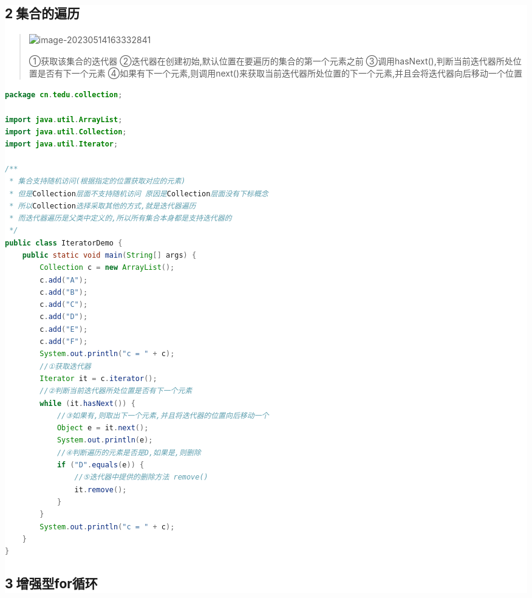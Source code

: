 ## 2 集合的遍历

> ![image-20230514163332841](https://gitee.com/paida-spitting-star/image/raw/master/image-20230514163332841.png)
>
> ①获取该集合的迭代器
> ②迭代器在创建初始,默认位置在要遍历的集合的第一个元素之前
> ③调用hasNext(),判断当前迭代器所处位置是否有下一个元素
> ④如果有下一个元素,则调用next()来获取当前迭代器所处位置的下一个元素,并且会将迭代器向后移动一个位置

```java
package cn.tedu.collection;

import java.util.ArrayList;
import java.util.Collection;
import java.util.Iterator;

/**
 * 集合支持随机访问(根据指定的位置获取对应的元素)
 * 但是Collection层面不支持随机访问 原因是Collection层面没有下标概念
 * 所以Collection选择采取其他的方式,就是迭代器遍历
 * 而迭代器遍历是父类中定义的,所以所有集合本身都是支持迭代器的
 */
public class IteratorDemo {
    public static void main(String[] args) {
        Collection c = new ArrayList();
        c.add("A");
        c.add("B");
        c.add("C");
        c.add("D");
        c.add("E");
        c.add("F");
        System.out.println("c = " + c);
        //①获取迭代器
        Iterator it = c.iterator();
        //②判断当前迭代器所处位置是否有下一个元素
        while (it.hasNext()) {
            //③如果有,则取出下一个元素,并且将迭代器的位置向后移动一个
            Object e = it.next();
            System.out.println(e);
            //④判断遍历的元素是否是D,如果是,则删除
            if ("D".equals(e)) {
                //⑤迭代器中提供的删除方法 remove()
                it.remove();
            }
        }
        System.out.println("c = " + c);
    }
}
```

## 3 增强型for循环

